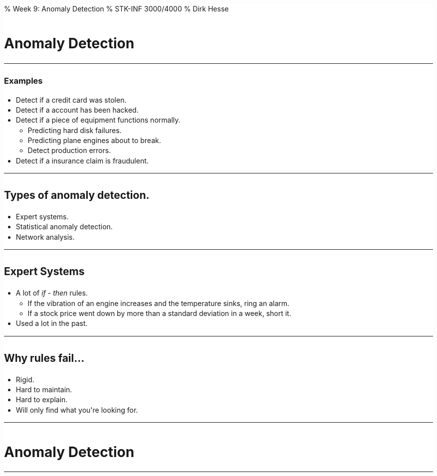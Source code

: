 % Week 9: Anomaly Detection
% STK-INF 3000/4000
% Dirk Hesse

# Anomaly Detection

---

### Examples

- Detect if a credit card was stolen.
- Detect if a account has been hacked.
- Detect if a piece of equipment functions normally.
    - Predicting hard disk failures.
    - Predicting plane engines about to break.
    - Detect production errors.
- Detect if a insurance claim is fraudulent.

---

## Types of anomaly detection.

- Expert systems.
- Statistical anomaly detection.
- Network analysis.

---

## Expert Systems

- A lot of *if* - *then* rules.
    - If the vibration of an engine increases and the temperature
      sinks, ring an alarm.
    - If a stock price went down by more than a standard deviation in
      a week, short it.
- Used a lot in the past.

---

## Why rules fail...

- Rigid.
- Hard to maintain.
- Hard to explain.
- Will only find what you're looking for.

---

# Anomaly Detection

---